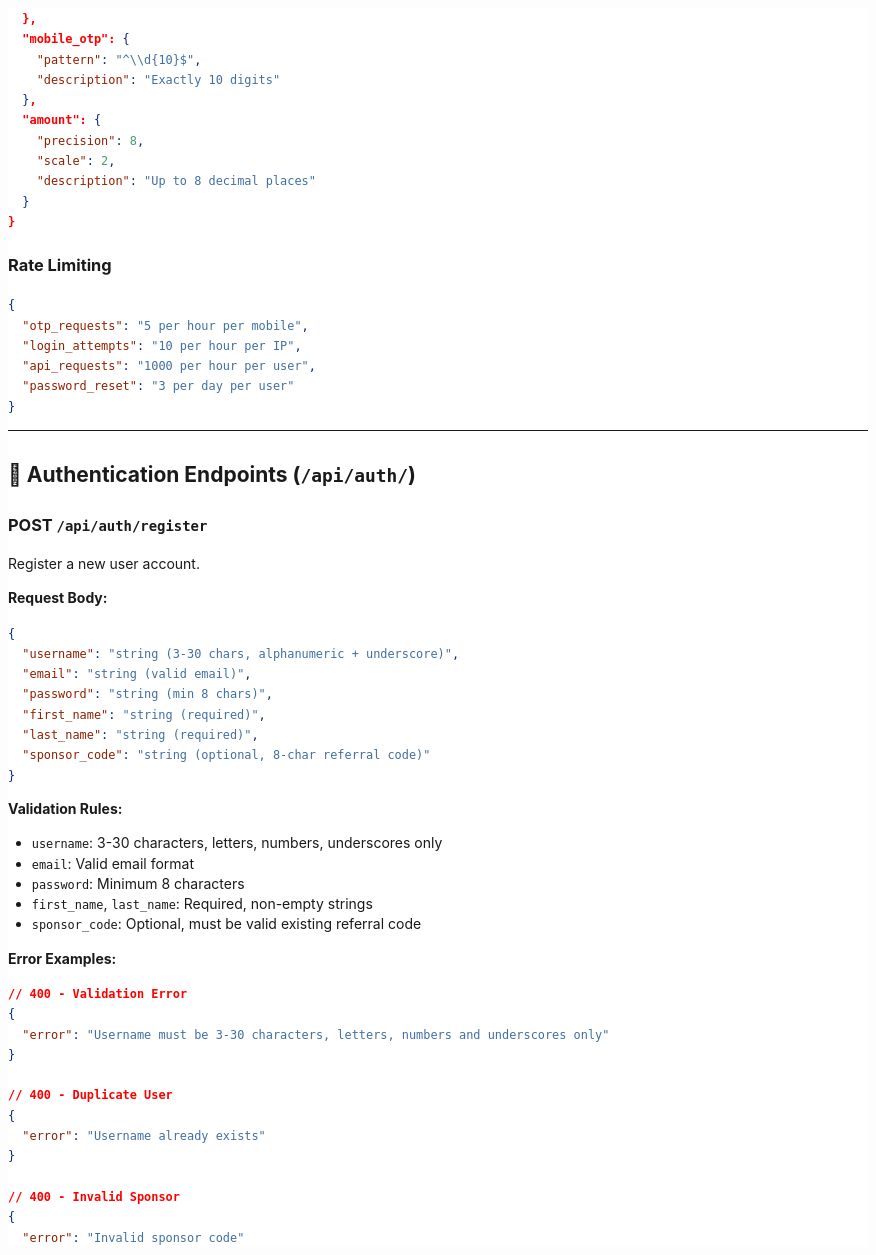 ```json
  },
  "mobile_otp": {
    "pattern": "^\\d{10}$",
    "description": "Exactly 10 digits"
  },
  "amount": {
    "precision": 8,
    "scale": 2,
    "description": "Up to 8 decimal places"
  }
}
```

### Rate Limiting
```json
{
  "otp_requests": "5 per hour per mobile",
  "login_attempts": "10 per hour per IP",
  "api_requests": "1000 per hour per user",
  "password_reset": "3 per day per user"
}
```

---

## 🔐 Authentication Endpoints (`/api/auth/`)

### POST `/api/auth/register`
Register a new user account.

**Request Body:**
```json
{
  "username": "string (3-30 chars, alphanumeric + underscore)",
  "email": "string (valid email)",
  "password": "string (min 8 chars)",
  "first_name": "string (required)",
  "last_name": "string (required)",
  "sponsor_code": "string (optional, 8-char referral code)"
}
```

**Validation Rules:**
- `username`: 3-30 characters, letters, numbers, underscores only
- `email`: Valid email format
- `password`: Minimum 8 characters
- `first_name`, `last_name`: Required, non-empty strings
- `sponsor_code`: Optional, must be valid existing referral code

**Error Examples:**
```json
// 400 - Validation Error
{
  "error": "Username must be 3-30 characters, letters, numbers and underscores only"
}

// 400 - Duplicate User
{
  "error": "Username already exists"
}

// 400 - Invalid Sponsor
{
  "error": "Invalid sponsor code"
```